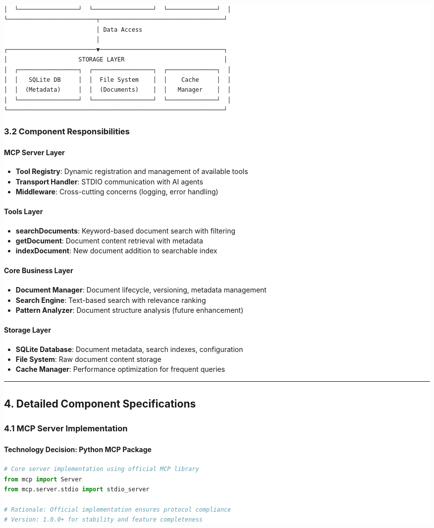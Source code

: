 ```
│  └─────────────────┘  └─────────────────┘  └──────────────┘  │
└─────────────────────────┬───────────────────────────────────┘
                          │ Data Access
                          │
┌─────────────────────────▼───────────────────────────────────┐
│                    STORAGE LAYER                            │
│  ┌─────────────────┐  ┌─────────────────┐  ┌──────────────┐  │
│  │   SQLite DB     │  │  File System    │  │    Cache     │  │
│  │  (Metadata)     │  │  (Documents)    │  │   Manager    │  │
│  └─────────────────┘  └─────────────────┘  └──────────────┘  │
└─────────────────────────────────────────────────────────────┘
```

### 3.2 Component Responsibilities

#### MCP Server Layer
- **Tool Registry**: Dynamic registration and management of available tools
- **Transport Handler**: STDIO communication with AI agents
- **Middleware**: Cross-cutting concerns (logging, error handling)

#### Tools Layer
- **searchDocuments**: Keyword-based document search with filtering
- **getDocument**: Document content retrieval with metadata
- **indexDocument**: New document addition to searchable index

#### Core Business Layer
- **Document Manager**: Document lifecycle, versioning, metadata management
- **Search Engine**: Text-based search with relevance ranking
- **Pattern Analyzer**: Document structure analysis (future enhancement)

#### Storage Layer
- **SQLite Database**: Document metadata, search indexes, configuration
- **File System**: Raw document content storage
- **Cache Manager**: Performance optimization for frequent queries

---

## 4. Detailed Component Specifications

### 4.1 MCP Server Implementation

#### Technology Decision: Python MCP Package
```python
# Core server implementation using official MCP library
from mcp import Server
from mcp.server.stdio import stdio_server

# Rationale: Official implementation ensures protocol compliance
# Version: 1.0.0+ for stability and feature completeness
```
